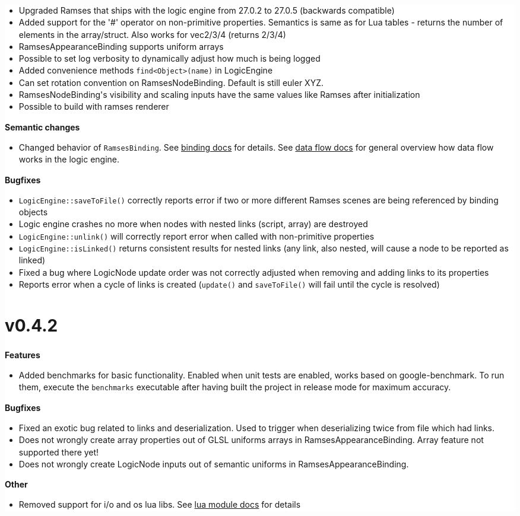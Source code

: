 * Upgraded Ramses that ships with the logic engine from 27.0.2 to 27.0.5 (backwards compatible)
* Added support for the '#' operator on non-primitive properties.
  Semantics is same as for Lua tables - returns the number of elements in the array/struct. Also works for vec2/3/4 (returns 2/3/4)
* RamsesAppearanceBinding supports uniform arrays
* Possible to set log verbosity to dynamically adjust how much is being logged
* Added convenience methods `find<Object>(name)` in LogicEngine
* Can set rotation convention on RamsesNodeBinding. Default is still euler XYZ.
* RamsesNodeBinding's visibility and scaling inputs have the same values like Ramses after initialization
* Possible to build with ramses renderer

**Semantic changes**

* Changed behavior of `RamsesBinding`. See
  [binding docs](https://ramses-logic.readthedocs.io/en/latest/api.html#linking-scripts-to-ramses-scenes) for details.
  See [data flow docs](https://ramses-logic.readthedocs.io/en/latest/api.html#data-flow) for general overview
  how data flow works in the logic engine.

**Bugfixes**

* `LogicEngine::saveToFile()` correctly reports error if two or more different Ramses scenes are being referenced by binding objects
* Logic engine crashes no more when nodes with nested links (script, array) are destroyed
* `LogicEngine::unlink()` will correctly report error when called with non-primitive properties
* `LogicEngine::isLinked()` returns consistent results for nested links (any link, also nested, will cause a node to be reported as linked)
* Fixed a bug where LogicNode update order was not correctly adjusted when removing and adding links to its properties
* Reports error when a cycle of links is created (`update()` and `saveToFile()` will fail until the cycle is resolved)

# v0.4.2

**Features**

* Added benchmarks for basic functionality. Enabled when unit tests are enabled, works based on google-benchmark.
  To run them, execute the `benchmarks` executable after having built the project in release mode for maximum accuracy.

**Bugfixes**

* Fixed an exotic bug related to links and deserialization.
  Used to trigger when deserializing twice from file which had links.
* Does not wrongly create array properties out of GLSL uniforms arrays in RamsesAppearanceBinding.
  Array feature not supported there yet!
* Does not wrongly create LogicNode inputs out of semantic uniforms in RamsesAppearanceBinding.

**Other**

* Removed support for i/o and os lua libs. See [lua module docs](https://ramses-logic.readthedocs.io/en/latest/lua_syntax.html#using-lua-modules) for details
